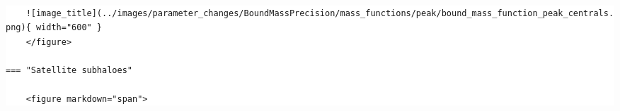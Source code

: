         ![image_title](../images/parameter_changes/BoundMassPrecision/mass_functions/peak/bound_mass_function_peak_centrals.png){ width="600" }
        </figure>

    === "Satellite subhaloes"

        <figure markdown="span">